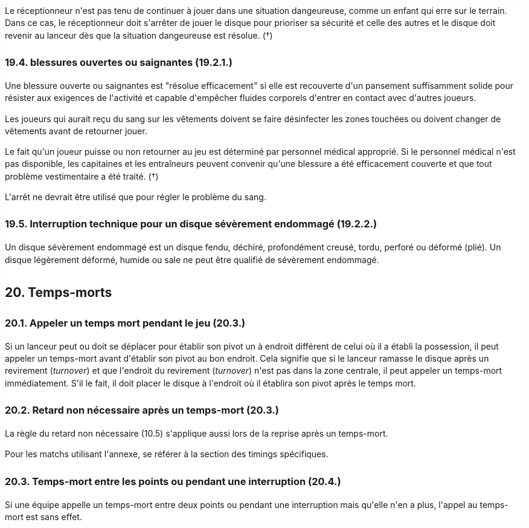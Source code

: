 Le réceptionneur n'est pas tenu de continuer à jouer dans une situation dangeureuse, comme un enfant qui erre sur le
terrain. Dans ce cas, le réceptionneur doit s'arrêter de jouer le disque pour prioriser sa sécurité et celle des autres
et le disque doit revenir au lanceur dès que la situation dangeureuse est résolue. (†)

### 19.4. blessures ouvertes ou saignantes (19.2.1.)

Une blessure ouverte ou saignantes est "résolue efficacement" si elle est recouverte d'un pansement suffisamment solide
pour résister aux exigences de l'activité et capable d'empêcher fluides corporels d'entrer en contact avec d'autres
joueurs.

Les joueurs qui aurait reçu du sang sur les vêtements doivent se faire désinfecter les zones touchées ou doivent changer
de vêtements avant de retourner jouer.

Le fait qu'un joueur puisse ou non retourner au jeu est déterminé par personnel médical approprié. Si le personnel
médical n'est pas disponible, les capitaines et les entraîneurs peuvent convenir qu'une blessure a été efficacement
couverte et que tout problème vestimentaire a été traité. (†)

L'arrêt ne devrait être utilisé que pour régler le problème du sang.

### 19.5. Interruption technique pour un disque sévèrement endommagé (19.2.2.)

Un disque sévèrement endommagé est un disque fendu, déchiré, profondément creusé, tordu,
perforé ou déformé (plié). Un disque légèrement déformé, humide ou sale ne peut être qualifié de sévèrement endommagé.

## 20. Temps-morts

### 20.1. Appeler un temps mort pendant le jeu (20.3.)

Si un lanceur peut ou doit se déplacer pour établir son pivot un à endroit différent de celui où il a établi la
possession, il peut appeler un temps-mort avant d'établir son pivot au bon endroit. Cela signifie que si le lanceur
ramasse le disque après un revirement (*turnover*) et que l'endroit du revirement (*turnover*) n'est pas dans la zone
centrale, il peut appeler un
temps-mort immédiatement. S'il le fait, il doit placer le disque à l'endroit où il établira son pivot après le temps
mort.

### 20.2. Retard non nécessaire après un temps-mort (20.3.)

La règle du retard non nécessaire (10.5) s'applique aussi lors de la reprise après un temps-mort.

Pour les matchs utilisant l'annexe, se référer à la section des timings spécifiques.

### 20.3. Temps-mort entre les points ou pendant une interruption (20.4.)

Si une équipe appelle un temps-mort entre deux points ou pendant une interruption mais qu'elle n'en a plus, l'appel au
temps-mort est sans effet.
